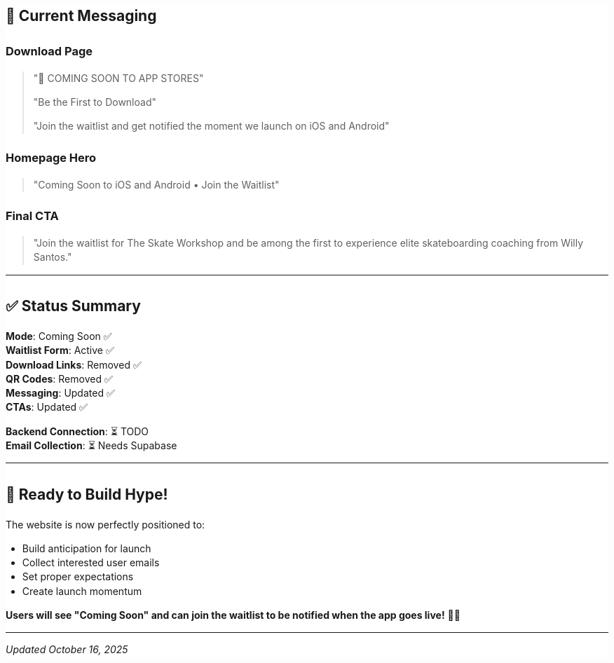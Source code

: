 
## 📱 Current Messaging

### **Download Page**
> "🚀 COMING SOON TO APP STORES"
> 
> "Be the First to Download"
> 
> "Join the waitlist and get notified the moment we launch on iOS and Android"

### **Homepage Hero**
> "Coming Soon to iOS and Android • Join the Waitlist"

### **Final CTA**
> "Join the waitlist for The Skate Workshop and be among the first to experience elite skateboarding coaching from Willy Santos."

---

## ✅ Status Summary

**Mode**: Coming Soon ✅  
**Waitlist Form**: Active ✅  
**Download Links**: Removed ✅  
**QR Codes**: Removed ✅  
**Messaging**: Updated ✅  
**CTAs**: Updated ✅  

**Backend Connection**: ⏳ TODO  
**Email Collection**: ⏳ Needs Supabase

---

## 🎉 Ready to Build Hype!

The website is now perfectly positioned to:
- Build anticipation for launch
- Collect interested user emails
- Set proper expectations
- Create launch momentum

**Users will see "Coming Soon" and can join the waitlist to be notified when the app goes live!** 📧🚀

---

*Updated October 16, 2025*
